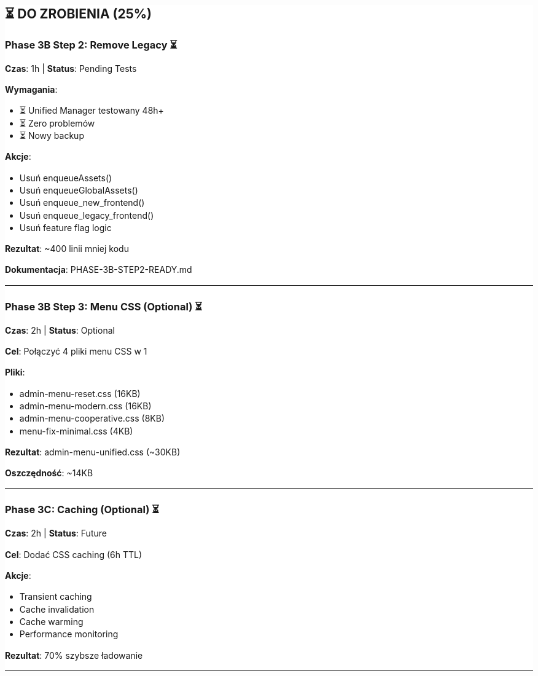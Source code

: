 
## ⏳ DO ZROBIENIA (25%)

### Phase 3B Step 2: Remove Legacy ⏳
**Czas**: 1h | **Status**: Pending Tests

**Wymagania**:
- ⏳ Unified Manager testowany 48h+
- ⏳ Zero problemów
- ⏳ Nowy backup

**Akcje**:
- Usuń enqueueAssets()
- Usuń enqueueGlobalAssets()
- Usuń enqueue_new_frontend()
- Usuń enqueue_legacy_frontend()
- Usuń feature flag logic

**Rezultat**: ~400 linii mniej kodu

**Dokumentacja**: PHASE-3B-STEP2-READY.md

---

### Phase 3B Step 3: Menu CSS (Optional) ⏳
**Czas**: 2h | **Status**: Optional

**Cel**: Połączyć 4 pliki menu CSS w 1

**Pliki**:
- admin-menu-reset.css (16KB)
- admin-menu-modern.css (16KB)
- admin-menu-cooperative.css (8KB)
- menu-fix-minimal.css (4KB)

**Rezultat**: admin-menu-unified.css (~30KB)

**Oszczędność**: ~14KB

---

### Phase 3C: Caching (Optional) ⏳
**Czas**: 2h | **Status**: Future

**Cel**: Dodać CSS caching (6h TTL)

**Akcje**:
- Transient caching
- Cache invalidation
- Cache warming
- Performance monitoring

**Rezultat**: 70% szybsze ładowanie

---
